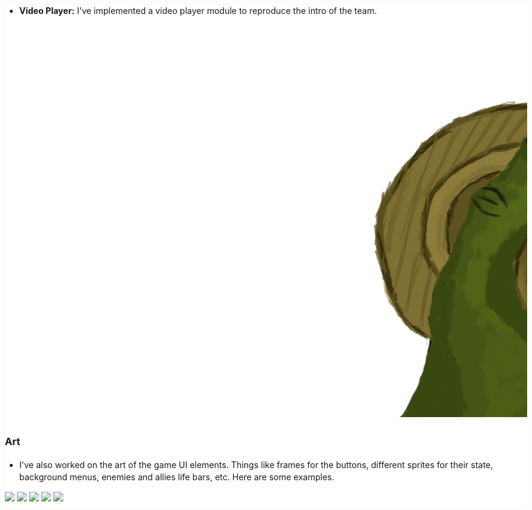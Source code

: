 - **Video Player:** I've implemented a video player module to reproduce the intro of the team.

<img src="Readme_Files/David Varela/AnimacioProjecte2.gif">

### Art

- I've also worked on the art of the game UI elements. Things like frames for the buttons, different sprites for their state, background menus, enemies and allies life bars, etc. Here are some examples.

<img src="Readme_Files/JoanValeinte/buttons.PNG">

<img src="Readme_Files/JoanValeinte/groupbackground.PNG">

<img src="Readme_Files/JoanValeinte/groupsbuttons.PNG">

<img src="Readme_Files/JoanValeinte/lifebars.PNG">

<img src="Readme_Files/JoanValeinte/panel.PNG">
